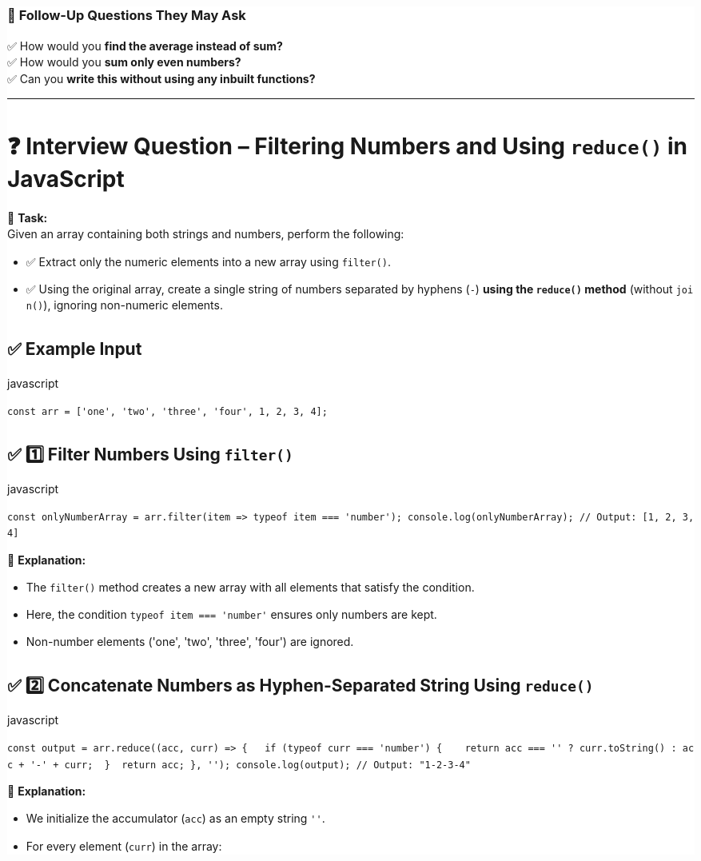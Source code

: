 
### 🔹 **Follow-Up Questions They May Ask**

✅ How would you **find the average instead of sum?**  
✅ How would you **sum only even numbers?**  
✅ Can you **write this without using any inbuilt functions?**

---
# ❓ **Interview Question – Filtering Numbers and Using `reduce()` in JavaScript**

📌 **Task:**  
Given an array containing both strings and numbers, perform the following:

- ✅ Extract only the numeric elements into a new array using `filter()`.
    
- ✅ Using the original array, create a single string of numbers separated by hyphens (`-`) **using the `reduce()` method** (without `join()`), ignoring non-numeric elements.
    

## ✅ **Example Input**

javascript

`const arr = ['one', 'two', 'three', 'four', 1, 2, 3, 4];`

## ✅ **1️⃣ Filter Numbers Using `filter()`**

javascript

`const onlyNumberArray = arr.filter(item => typeof item === 'number'); console.log(onlyNumberArray); // Output: [1, 2, 3, 4]`

🔎 **Explanation:**

- The `filter()` method creates a new array with all elements that satisfy the condition.
    
- Here, the condition `typeof item === 'number'` ensures only numbers are kept.
    
- Non-number elements ('one', 'two', 'three', 'four') are ignored.
    

## ✅ **2️⃣ Concatenate Numbers as Hyphen-Separated String Using `reduce()`**

javascript

`const output = arr.reduce((acc, curr) => {   if (typeof curr === 'number') {    return acc === '' ? curr.toString() : acc + '-' + curr;  }  return acc; }, ''); console.log(output); // Output: "1-2-3-4"`

🔎 **Explanation:**

- We initialize the accumulator (`acc`) as an empty string `''`.
    
- For every element (`curr`) in the array:
    